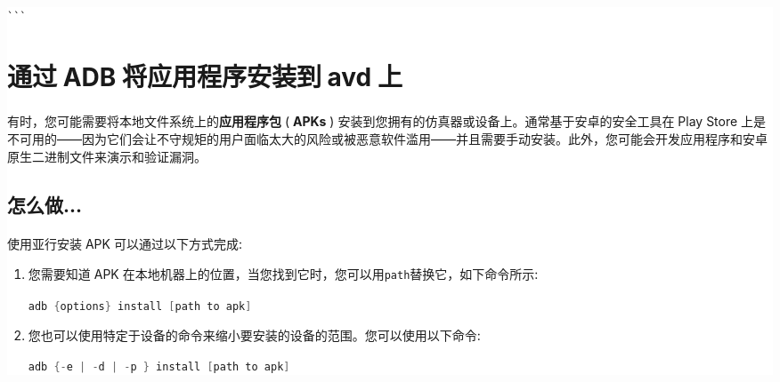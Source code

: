     ```

# 通过 ADB 将应用程序安装到 avd 上

有时，您可能需要将本地文件系统上的**应用程序包** ( **APKs** ) 安装到您拥有的仿真器或设备上。通常基于安卓的安全工具在 Play Store 上是不可用的——因为它们会让不守规矩的用户面临太大的风险或被恶意软件滥用——并且需要手动安装。此外，您可能会开发应用程序和安卓原生二进制文件来演示和验证漏洞。

## 怎么做...

使用亚行安装 APK 可以通过以下方式完成:

1.  您需要知道 APK 在本地机器上的位置，当您找到它时，您可以用`path`替换它，如下命令所示:

    ```java
    adb {options} install [path to apk]

    ```

2.  您也可以使用特定于设备的命令来缩小要安装的设备的范围。您可以使用以下命令:

    ```java
    adb {-e | -d | -p } install [path to apk]

    ```